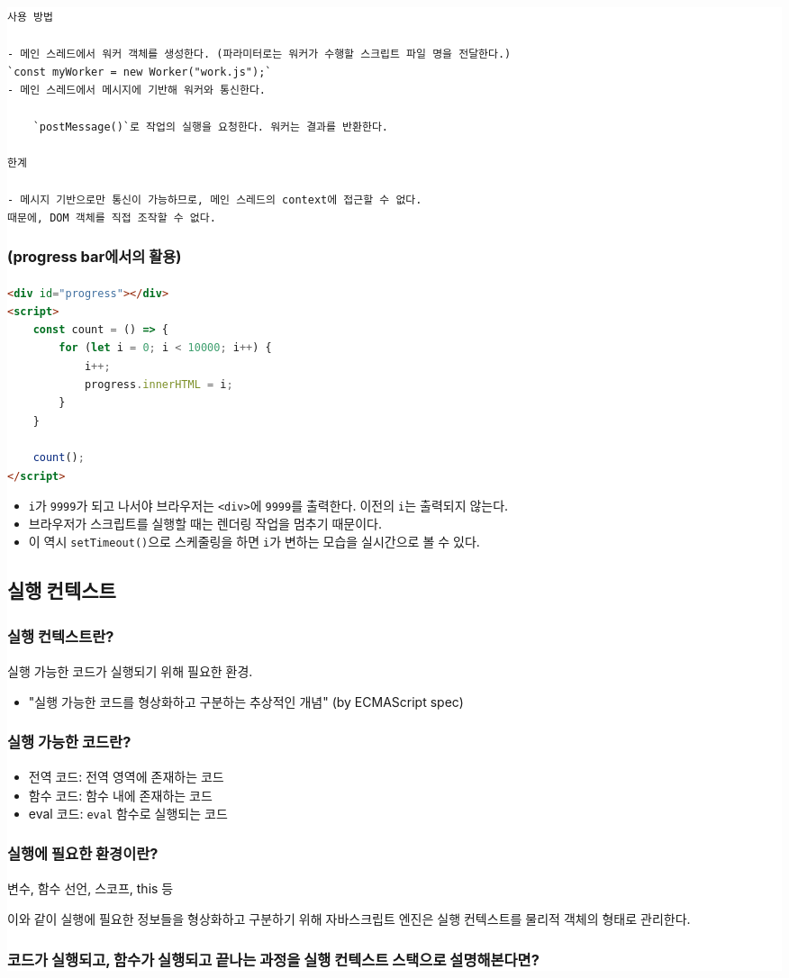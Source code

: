     사용 방법

    - 메인 스레드에서 워커 객체를 생성한다. (파라미터로는 워커가 수행할 스크립트 파일 명을 전달한다.)
    `const myWorker = new Worker("work.js");`
    - 메인 스레드에서 메시지에 기반해 워커와 통신한다.

        `postMessage()`로 작업의 실행을 요청한다. 워커는 결과를 반환한다.

    한계

    - 메시지 기반으로만 통신이 가능하므로, 메인 스레드의 context에 접근할 수 없다.
    때문에, DOM 객체를 직접 조작할 수 없다.

### (progress bar에서의 활용)

```html
<div id="progress"></div>
<script>
	const count = () => {
		for (let i = 0; i < 10000; i++) {
			i++;
			progress.innerHTML = i;
		}
	}

	count();
</script>
```

- `i`가 `9999`가 되고 나서야 브라우저는 `<div>`에 `9999`를 출력한다. 이전의 `i`는 출력되지 않는다.
- 브라우저가 스크립트를 실행할 때는 렌더링 작업을 멈추기 때문이다.
- 이 역시 `setTimeout()`으로 스케줄링을 하면 `i`가 변하는 모습을 실시간으로 볼 수 있다.

## 실행 컨텍스트

### 실행 컨텍스트란?

실행 가능한 코드가 실행되기 위해 필요한 환경.

- "실행 가능한 코드를 형상화하고 구분하는 추상적인 개념" (by ECMAScript spec)

### 실행 가능한 코드란?

- 전역 코드: 전역 영역에 존재하는 코드
- 함수 코드: 함수 내에 존재하는 코드
- eval 코드: `eval` 함수로 실행되는 코드

### 실행에 필요한 환경이란?

변수, 함수 선언, 스코프, this 등

이와 같이 실행에 필요한 정보들을 형상화하고 구분하기 위해 자바스크립트 엔진은 실행 컨텍스트를 물리적 객체의 형태로 관리한다.

### 코드가 실행되고, 함수가 실행되고 끝나는 과정을 실행 컨텍스트 스택으로 설명해본다면?
